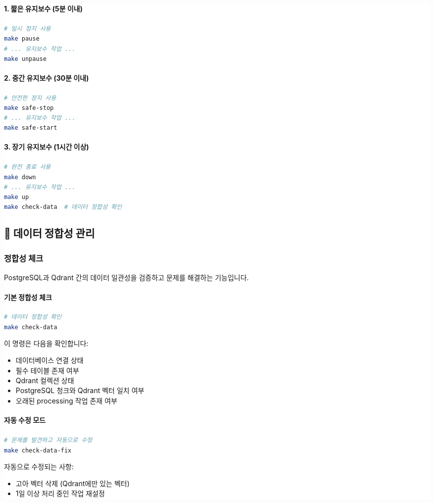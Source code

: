 #### 1. 짧은 유지보수 (5분 이내)
```bash
# 일시 정지 사용
make pause
# ... 유지보수 작업 ...
make unpause
```

#### 2. 중간 유지보수 (30분 이내)
```bash
# 안전한 정지 사용
make safe-stop
# ... 유지보수 작업 ...
make safe-start
```

#### 3. 장기 유지보수 (1시간 이상)
```bash
# 완전 종료 사용
make down
# ... 유지보수 작업 ...
make up
make check-data  # 데이터 정합성 확인
```

## 🔄 데이터 정합성 관리

### 정합성 체크

PostgreSQL과 Qdrant 간의 데이터 일관성을 검증하고 문제를 해결하는 기능입니다.

#### 기본 정합성 체크
```bash
# 데이터 정합성 확인
make check-data
```

이 명령은 다음을 확인합니다:
- 데이터베이스 연결 상태
- 필수 테이블 존재 여부
- Qdrant 컬렉션 상태
- PostgreSQL 청크와 Qdrant 벡터 일치 여부
- 오래된 processing 작업 존재 여부

#### 자동 수정 모드
```bash
# 문제를 발견하고 자동으로 수정
make check-data-fix
```

자동으로 수정되는 사항:
- 고아 벡터 삭제 (Qdrant에만 있는 벡터)
- 1일 이상 처리 중인 작업 재설정
